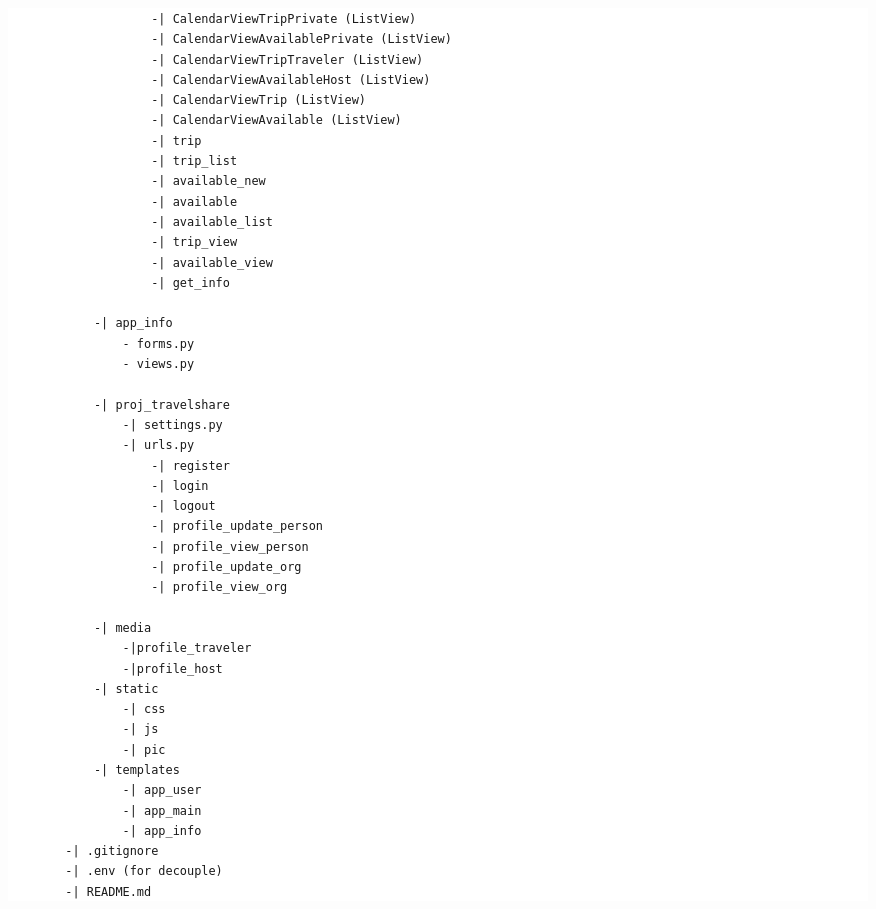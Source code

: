                         -| CalendarViewTripPrivate (ListView)
                        -| CalendarViewAvailablePrivate (ListView)
                        -| CalendarViewTripTraveler (ListView)
                        -| CalendarViewAvailableHost (ListView)
                        -| CalendarViewTrip (ListView)
                        -| CalendarViewAvailable (ListView)
                        -| trip
                        -| trip_list 
                        -| available_new
                        -| available
                        -| available_list
                        -| trip_view
                        -| available_view
                        -| get_info
                    
                -| app_info
                    - forms.py
                    - views.py

                -| proj_travelshare
                    -| settings.py
                    -| urls.py
                        -| register
                        -| login
                        -| logout
                        -| profile_update_person
                        -| profile_view_person
                        -| profile_update_org
                        -| profile_view_org

                -| media
                    -|profile_traveler
                    -|profile_host
                -| static
                    -| css
                    -| js
                    -| pic
                -| templates
                    -| app_user
                    -| app_main
                    -| app_info
            -| .gitignore
            -| .env (for decouple)
            -| README.md


